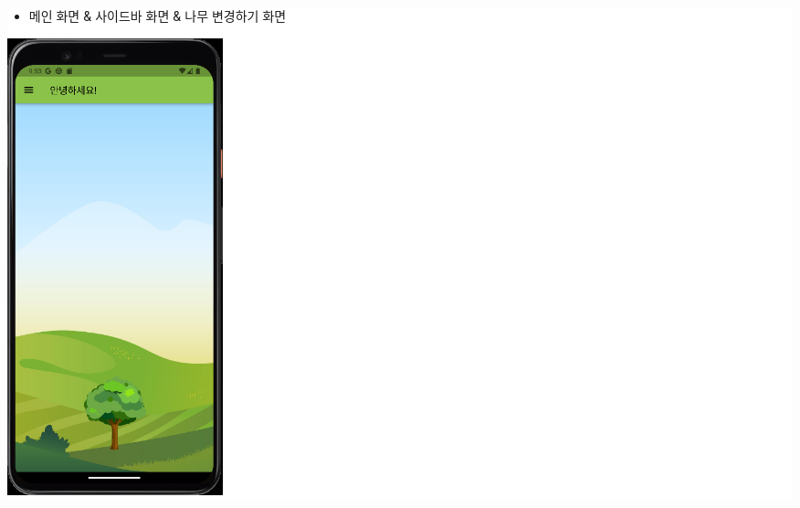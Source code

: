 - 메인 화면 & 사이드바 화면 & 나무 변경하기 화면
 <img src=./report/appview/mainpage.png alt="mainpage" height = "500" />
 &nbsp;&nbsp;&nbsp;